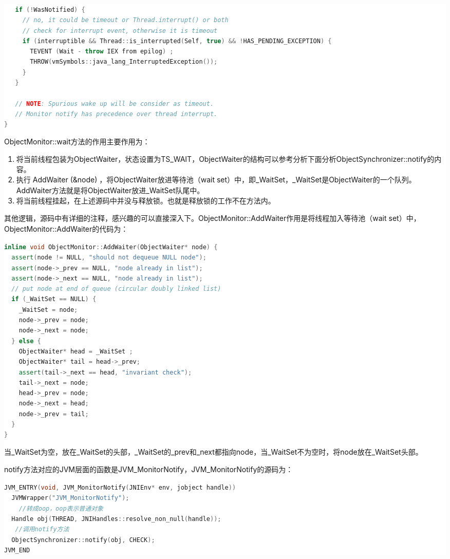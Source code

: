 ```c++
   if (!WasNotified) {
     // no, it could be timeout or Thread.interrupt() or both
     // check for interrupt event, otherwise it is timeout
     if (interruptible && Thread::is_interrupted(Self, true) && !HAS_PENDING_EXCEPTION) {
       TEVENT (Wait - throw IEX from epilog) ;
       THROW(vmSymbols::java_lang_InterruptedException());
     }
   }

   // NOTE: Spurious wake up will be consider as timeout.
   // Monitor notify has precedence over thread interrupt.
}
```

ObjectMonitor::wait方法的作用主要作用为：

1. 将当前线程包装为ObjectWaiter，状态设置为TS_WAIT，ObjectWaiter的结构可以参考分析下面分析ObjectSynchronizer::notify的内容。
2. 执行 AddWaiter (&node) ，将ObjectWaiter放进等待池（wait set）中，即_WaitSet，\_WaitSet是ObjectWaiter的一个队列。AddWaiter方法就是将ObjectWaiter放进\_WaitSet队尾中。
3. 将当前线程挂起，在上述源码中并没与释放锁。也就是释放锁的工作不在方法内。

其他逻辑，源码中有详细的注释，感兴趣的可以直接深入下。ObjectMonitor::AddWaiter作用是将线程加入等待池（wait set）中，ObjectMonitor::AddWaiter的代码为：

```C++
inline void ObjectMonitor::AddWaiter(ObjectWaiter* node) {
  assert(node != NULL, "should not dequeue NULL node");
  assert(node->_prev == NULL, "node already in list");
  assert(node->_next == NULL, "node already in list");
  // put node at end of queue (circular doubly linked list)
  if (_WaitSet == NULL) {
    _WaitSet = node;
    node->_prev = node;
    node->_next = node;
  } else {
    ObjectWaiter* head = _WaitSet ;
    ObjectWaiter* tail = head->_prev;
    assert(tail->_next == head, "invariant check");
    tail->_next = node;
    head->_prev = node;
    node->_next = head;
    node->_prev = tail;
  }
}
```

当\_WaitSet为空，放在\_WaitSet的头部，\_WaitSet的\_prev和_next都指向node，当\_WaitSet不为空时，将node放在\_WaitSet头部。

notify方法对应的JVM层面的函数是JVM_MonitorNotify，JVM_MonitorNotify的源码为：

```c++
JVM_ENTRY(void, JVM_MonitorNotify(JNIEnv* env, jobject handle))
  JVMWrapper("JVM_MonitorNotify");
	//转成oop，oop表示普通对象
  Handle obj(THREAD, JNIHandles::resolve_non_null(handle));
   //调用notify方法
  ObjectSynchronizer::notify(obj, CHECK);
JVM_END
```

